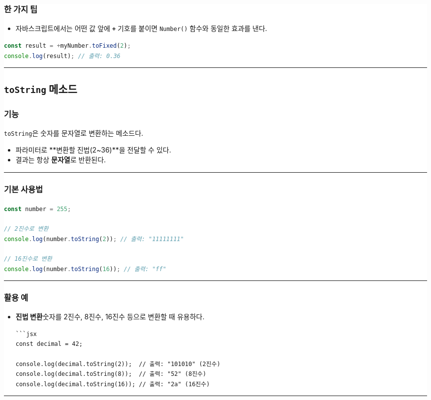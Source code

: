 ### 한 가지 팁

- 자바스크립트에서는 어떤 값 앞에 **`+`** 기호를 붙이면 `Number()` 함수와 동일한 효과를 낸다.

```jsx
const result = +myNumber.toFixed(2);
console.log(result); // 출력: 0.36
```

---

## `toString` 메소드

### 기능

`toString`은 숫자를 문자열로 변환하는 메소드다.

- 파라미터로 **변환할 진법(2~36)**을 전달할 수 있다.
- 결과는 항상 **문자열**로 반환된다.

---

### 기본 사용법

```jsx
const number = 255;

// 2진수로 변환
console.log(number.toString(2)); // 출력: "11111111"

// 16진수로 변환
console.log(number.toString(16)); // 출력: "ff"
```

---

### 활용 예

- **진법 변환**숫자를 2진수, 8진수, 16진수 등으로 변환할 때 유용하다.

  ````
  ```jsx
  const decimal = 42;

  console.log(decimal.toString(2));  // 출력: "101010" (2진수)
  console.log(decimal.toString(8));  // 출력: "52" (8진수)
  console.log(decimal.toString(16)); // 출력: "2a" (16진수)

  ````

  ```

  ```

---
